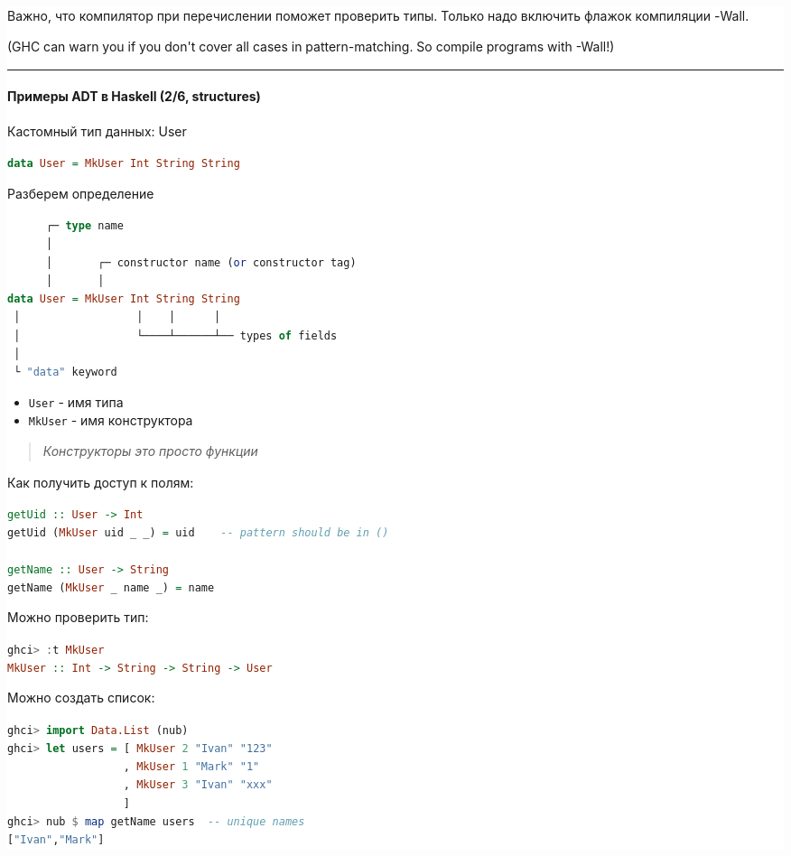 Важно, что компилятор при перечислении поможет проверить типы. Только надо включить флажок компиляции -Wall.

(GHC can warn you if you don't cover all cases in pattern-matching. So compile programs with -Wall!)

---

#### Примеры ADT в Haskell (2/6, structures)

Кастомный тип данных: User

```haskell
data User = MkUser Int String String
```

Разберем определение

```haskell
      ┌─ type name
      │
      │       ┌─ constructor name (or constructor tag)
      │       │
data User = MkUser Int String String
 │                  │    │      │
 │                  └────┴──────┴── types of fields
 │
 └ "data" keyword
```

* `User` - имя типа
* `MkUser` - имя конструктора

> *Конструкторы это просто функции*

Как получить доступ к полям:

```haskell
getUid :: User -> Int
getUid (MkUser uid _ _) = uid    -- pattern should be in ()

getName :: User -> String
getName (MkUser _ name _) = name
```

Можно проверить тип:

```haskell
ghci> :t MkUser
MkUser :: Int -> String -> String -> User
```

Можно создать список:

```haskell
ghci> import Data.List (nub)
ghci> let users = [ MkUser 2 "Ivan" "123"
                  , MkUser 1 "Mark" "1"
                  , MkUser 3 "Ivan" "xxx"
                  ]
ghci> nub $ map getName users  -- unique names
["Ivan","Mark"]
```
